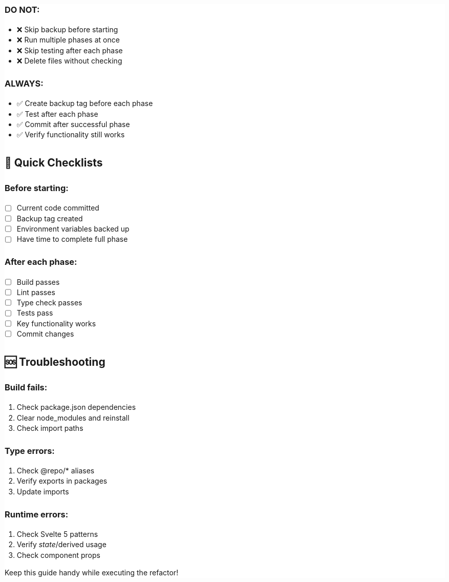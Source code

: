 ### DO NOT:
- ❌ Skip backup before starting
- ❌ Run multiple phases at once
- ❌ Skip testing after each phase
- ❌ Delete files without checking

### ALWAYS:
- ✅ Create backup tag before each phase
- ✅ Test after each phase
- ✅ Commit after successful phase
- ✅ Verify functionality still works

## 📝 Quick Checklists

### Before starting:
- [ ] Current code committed
- [ ] Backup tag created
- [ ] Environment variables backed up
- [ ] Have time to complete full phase

### After each phase:
- [ ] Build passes
- [ ] Lint passes
- [ ] Type check passes
- [ ] Tests pass
- [ ] Key functionality works
- [ ] Commit changes

## 🆘 Troubleshooting

### Build fails:
1. Check package.json dependencies
2. Clear node_modules and reinstall
3. Check import paths

### Type errors:
1. Check @repo/* aliases
2. Verify exports in packages
3. Update imports

### Runtime errors:
1. Check Svelte 5 patterns
2. Verify $state/$derived usage
3. Check component props

Keep this guide handy while executing the refactor!
